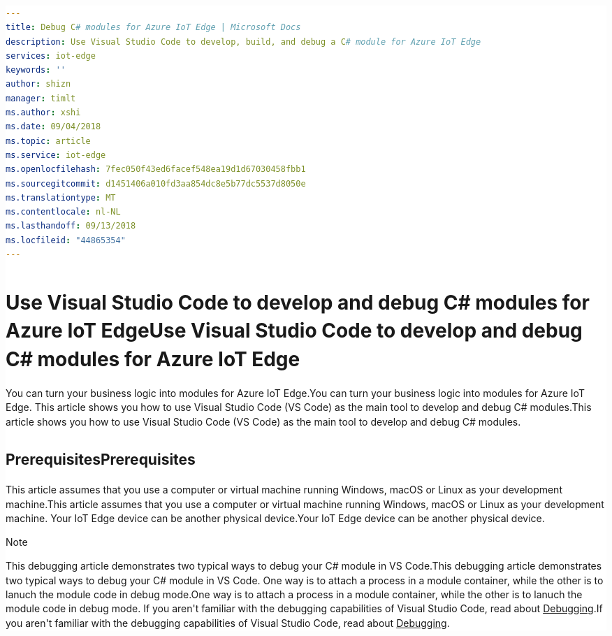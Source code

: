 ```yaml
---
title: Debug C# modules for Azure IoT Edge | Microsoft Docs
description: Use Visual Studio Code to develop, build, and debug a C# module for Azure IoT Edge
services: iot-edge
keywords: ''
author: shizn
manager: timlt
ms.author: xshi
ms.date: 09/04/2018
ms.topic: article
ms.service: iot-edge
ms.openlocfilehash: 7fec050f43ed6facef548ea19d1d67030458fbb1
ms.sourcegitcommit: d1451406a010fd3aa854dc8e5b77dc5537d8050e
ms.translationtype: MT
ms.contentlocale: nl-NL
ms.lasthandoff: 09/13/2018
ms.locfileid: "44865354"
---
```

# <a name="use-visual-studio-code-to-develop-and-debug-c-modules-for-azure-iot-edge"></a><span data-ttu-id="f2ef1-103">Use Visual Studio Code to develop and debug C# modules for Azure IoT Edge</span><span class="sxs-lookup"><span data-stu-id="f2ef1-103">Use Visual Studio Code to develop and debug C# modules for Azure IoT Edge</span></span>

<span data-ttu-id="f2ef1-104">You can turn your business logic into modules for Azure IoT Edge.</span><span class="sxs-lookup"><span data-stu-id="f2ef1-104">You can turn your business logic into modules for Azure IoT Edge.</span></span> <span data-ttu-id="f2ef1-105">This article shows you how to use Visual Studio Code (VS Code) as the main tool to develop and debug C# modules.</span><span class="sxs-lookup"><span data-stu-id="f2ef1-105">This article shows you how to use Visual Studio Code (VS Code) as the main tool to develop and debug C# modules.</span></span>

## <a name="prerequisites"></a><span data-ttu-id="f2ef1-106">Prerequisites</span><span class="sxs-lookup"><span data-stu-id="f2ef1-106">Prerequisites</span></span>
<span data-ttu-id="f2ef1-107">This article assumes that you use a computer or virtual machine running Windows, macOS or Linux as your development machine.</span><span class="sxs-lookup"><span data-stu-id="f2ef1-107">This article assumes that you use a computer or virtual machine running Windows, macOS or Linux as your development machine.</span></span> <span data-ttu-id="f2ef1-108">Your IoT Edge device can be another physical device.</span><span class="sxs-lookup"><span data-stu-id="f2ef1-108">Your IoT Edge device can be another physical device.</span></span>

> [!NOTE]
> <span data-ttu-id="f2ef1-109">This debugging article demonstrates two typical ways to debug your C# module in VS Code.</span><span class="sxs-lookup"><span data-stu-id="f2ef1-109">This debugging article demonstrates two typical ways to debug your C# module in VS Code.</span></span> <span data-ttu-id="f2ef1-110">One way is to attach a process in a module container, while the other is to lanuch the module code in debug mode.</span><span class="sxs-lookup"><span data-stu-id="f2ef1-110">One way is to attach a process in a module container, while the other is to lanuch the module code in debug mode.</span></span> <span data-ttu-id="f2ef1-111">If you aren't familiar with the debugging capabilities of Visual Studio Code, read about [Debugging](https://code.visualstudio.com/Docs/editor/debugging).</span><span class="sxs-lookup"><span data-stu-id="f2ef1-111">If you aren't familiar with the debugging capabilities of Visual Studio Code, read about [Debugging](https://code.visualstudio.com/Docs/editor/debugging).</span></span>
